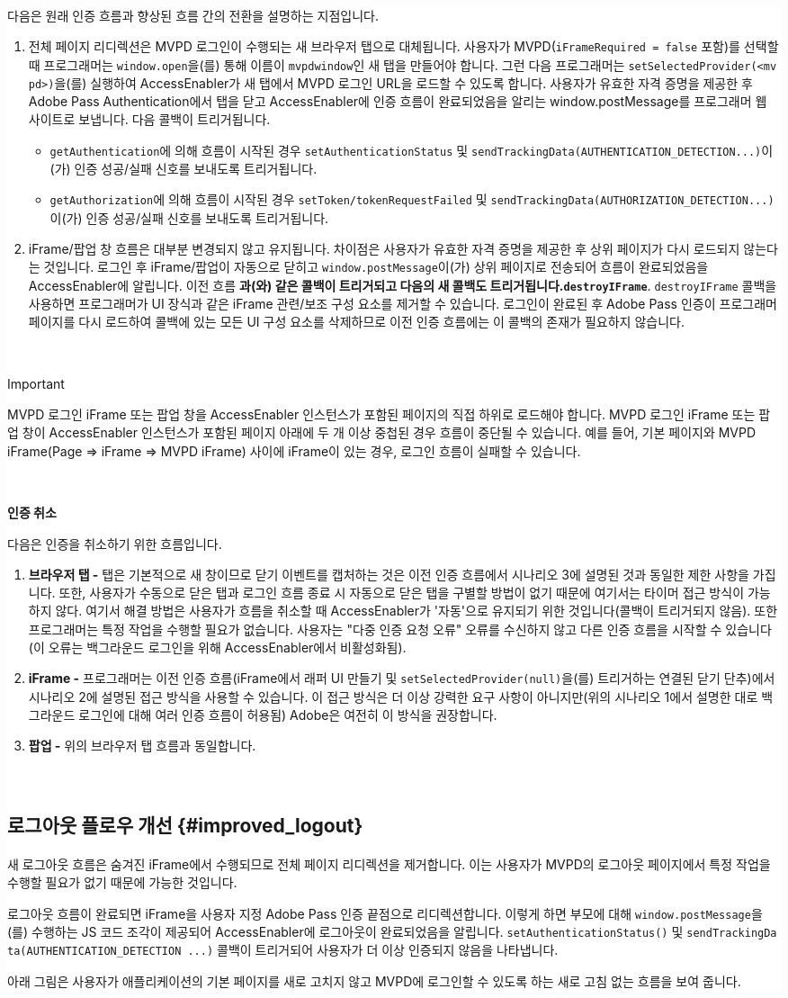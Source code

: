 다음은 원래 인증 흐름과 향상된 흐름 간의 전환을 설명하는 지점입니다.

1. 전체 페이지 리디렉션은 MVPD 로그인이 수행되는 새 브라우저 탭으로 대체됩니다. 사용자가 MVPD(`iFrameRequired = false` 포함)를 선택할 때 프로그래머는 `window.open`을(를) 통해 이름이 `mvpdwindow`인 새 탭을 만들어야 합니다. 그런 다음 프로그래머는 `setSelectedProvider(<mvpd>)`을(를) 실행하여 AccessEnabler가 새 탭에서 MVPD 로그인 URL을 로드할 수 있도록 합니다. 사용자가 유효한 자격 증명을 제공한 후 Adobe Pass Authentication에서 탭을 닫고 AccessEnabler에 인증 흐름이 완료되었음을 알리는 window.postMessage를 프로그래머 웹 사이트로 보냅니다. 다음 콜백이 트리거됩니다.

   - `getAuthentication`에 의해 흐름이 시작된 경우 `setAuthenticationStatus` 및 `sendTrackingData(AUTHENTICATION_DETECTION...)`이(가) 인증 성공/실패 신호를 보내도록 트리거됩니다.

   - `getAuthorization`에 의해 흐름이 시작된 경우 `setToken/tokenRequestFailed` 및 `sendTrackingData(AUTHORIZATION_DETECTION...)`이(가) 인증 성공/실패 신호를 보내도록 트리거됩니다.

1. iFrame/팝업 창 흐름은 대부분 변경되지 않고 유지됩니다. 차이점은 사용자가 유효한 자격 증명을 제공한 후 상위 페이지가 다시 로드되지 않는다는 것입니다. 로그인 후 iFrame/팝업이 자동으로 닫히고 `window.postMessage`이(가) 상위 페이지로 전송되어 흐름이 완료되었음을 AccessEnabler에 알립니다. 이전 흐름 **과(와) 같은 콜백이 트리거되고 다음의 새 콜백도 트리거됩니다.`destroyIFrame`**. `destroyIFrame` 콜백을 사용하면 프로그래머가 UI 장식과 같은 iFrame 관련/보조 구성 요소를 제거할 수 있습니다. 로그인이 완료된 후 Adobe Pass 인증이 프로그래머 페이지를 다시 로드하여 콜백에 있는 모든 UI 구성 요소를 삭제하므로 이전 인증 흐름에는 이 콜백의 존재가 필요하지 않습니다.

</br>

>[!IMPORTANT]
> 
>MVPD 로그인 iFrame 또는 팝업 창을 AccessEnabler 인스턴스가 포함된 페이지의 직접 하위로 로드해야 합니다. MVPD 로그인 iFrame 또는 팝업 창이 AccessEnabler 인스턴스가 포함된 페이지 아래에 두 개 이상 중첩된 경우 흐름이 중단될 수 있습니다. 예를 들어, 기본 페이지와 MVPD iFrame(Page =\> iFrame =\> MVPD iFrame) 사이에 iFrame이 있는 경우, 로그인 흐름이 실패할 수 있습니다.

</br>

**인증 취소**

다음은 인증을 취소하기 위한 흐름입니다.

1. **브라우저 탭 -** 탭은 기본적으로 새 창이므로 닫기 이벤트를 캡처하는 것은 이전 인증 흐름에서 시나리오 3에 설명된 것과 동일한 제한 사항을 가집니다. 또한, 사용자가 수동으로 닫은 탭과 로그인 흐름 종료 시 자동으로 닫은 탭을 구별할 방법이 없기 때문에 여기서는 타이머 접근 방식이 가능하지 않다. 여기서 해결 방법은 사용자가 흐름을 취소할 때 AccessEnabler가 &#39;자동&#39;으로 유지되기 위한 것입니다(콜백이 트리거되지 않음). 또한 프로그래머는 특정 작업을 수행할 필요가 없습니다. 사용자는 &quot;다중 인증 요청 오류&quot; 오류를 수신하지 않고 다른 인증 흐름을 시작할 수 있습니다(이 오류는 백그라운드 로그인을 위해 AccessEnabler에서 비활성화됨).

1. **iFrame -** 프로그래머는 이전 인증 흐름(iFrame에서 래퍼 UI 만들기 및 `setSelectedProvider(null)`을(를) 트리거하는 연결된 닫기 단추)에서 시나리오 2에 설명된 접근 방식을 사용할 수 있습니다. 이 접근 방식은 더 이상 강력한 요구 사항이 아니지만(위의 시나리오 1에서 설명한 대로 백그라운드 로그인에 대해 여러 인증 흐름이 허용됨) Adobe은 여전히 이 방식을 권장합니다.

1. **팝업 -** 위의 브라우저 탭 흐름과 동일합니다.

</br>

## 로그아웃 플로우 개선 {#improved_logout}

새 로그아웃 흐름은 숨겨진 iFrame에서 수행되므로 전체 페이지 리디렉션을 제거합니다.  이는 사용자가 MVPD의 로그아웃 페이지에서 특정 작업을 수행할 필요가 없기 때문에 가능한 것입니다.

로그아웃 흐름이 완료되면 iFrame을 사용자 지정 Adobe Pass 인증 끝점으로 리디렉션합니다. 이렇게 하면 부모에 대해 `window.postMessage`을(를) 수행하는 JS 코드 조각이 제공되어 AccessEnabler에 로그아웃이 완료되었음을 알립니다. `setAuthenticationStatus()` 및 `sendTrackingData(AUTHENTICATION_DETECTION ...)` 콜백이 트리거되어 사용자가 더 이상 인증되지 않음을 나타냅니다.

아래 그림은 사용자가 애플리케이션의 기본 페이지를 새로 고치지 않고 MVPD에 로그인할 수 있도록 하는 새로 고침 없는 흐름을 보여 줍니다.
